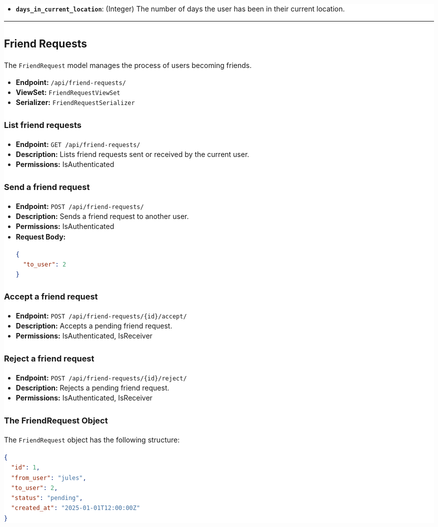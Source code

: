 - **`days_in_current_location`**: (Integer) The number of days the user has been in their current location.

---

## Friend Requests

The `FriendRequest` model manages the process of users becoming friends.

- **Endpoint:** `/api/friend-requests/`
- **ViewSet:** `FriendRequestViewSet`
- **Serializer:** `FriendRequestSerializer`

### List friend requests

- **Endpoint:** `GET /api/friend-requests/`
- **Description:** Lists friend requests sent or received by the current user.
- **Permissions:** IsAuthenticated

### Send a friend request

- **Endpoint:** `POST /api/friend-requests/`
- **Description:** Sends a friend request to another user.
- **Permissions:** IsAuthenticated
- **Request Body:**
  ```json
  {
    "to_user": 2
  }
  ```

### Accept a friend request

- **Endpoint:** `POST /api/friend-requests/{id}/accept/`
- **Description:** Accepts a pending friend request.
- **Permissions:** IsAuthenticated, IsReceiver

### Reject a friend request

- **Endpoint:** `POST /api/friend-requests/{id}/reject/`
- **Description:** Rejects a pending friend request.
- **Permissions:** IsAuthenticated, IsReceiver

### The FriendRequest Object

The `FriendRequest` object has the following structure:

```json
{
  "id": 1,
  "from_user": "jules",
  "to_user": 2,
  "status": "pending",
  "created_at": "2025-01-01T12:00:00Z"
}
```
